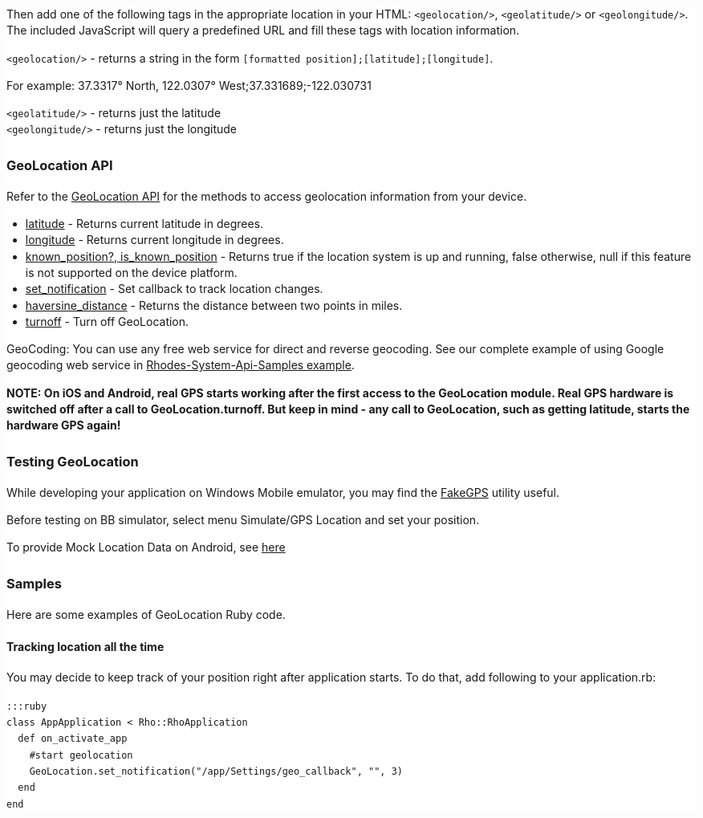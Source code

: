 Then add one of the following tags in the appropriate location in your HTML: `<geolocation/>`, `<geolatitude/>` or `<geolongitude/>`. The included JavaScript will query a predefined URL and fill these tags with location information.

`<geolocation/>` - returns a string in the form `[formatted position];[latitude];[longitude]`. 

For example: 37.3317° North, 122.0307° West;37.331689;-122.030731

`<geolatitude/>` - returns just the latitude <br/>
`<geolongitude/>` - returns just the longitude

### GeoLocation API

Refer to the [GeoLocation API](../rhodesapi/geolocation-api) for the methods to access geolocation information from your device.

 * [latitude](../rhodesapi/geolocation-api#latitude) - Returns current latitude in degrees.
 * [longitude](../rhodesapi/geolocation-api#longitude) - Returns current longitude in degrees.
 * [known_position?, is_known_position](../rhodesapi/geolocation-api#knownposition-isknownposition) - Returns true if the location system is up and running, false otherwise, null if this feature is not supported on the device platform.
 * [set_notification](../rhodesapi/geolocation-api#setnotification) - Set callback to track location changes.
 * [haversine_distance](../rhodesapi/geolocation-api#haversinedistance) - Returns the distance between two points in miles.
 * [turnoff](../rhodesapi/geolocation-api#turnoff) - Turn off GeoLocation.

GeoCoding: You can use any free web service for direct and reverse geocoding. See our complete example of using Google geocoding web service in [Rhodes-System-Api-Samples example](http://github.com/rhomobile/rhodes-system-api-samples/tree/master/app/GeoCoding).

**NOTE: On iOS and Android, real GPS starts working after the first access to the GeoLocation module. Real GPS hardware is switched off after a call to GeoLocation.turnoff. But keep in mind - any call to GeoLocation, such as getting latitude, starts the hardware GPS again!**

### Testing GeoLocation

While developing your application on Windows Mobile emulator, you may find the [FakeGPS](http://msdn.microsoft.com/en-us/library/bb158722.aspx) utility useful.

Before testing on BB simulator, select menu Simulate/GPS Location and set your position.

To provide Mock Location Data on Android, see [here](http://developer.android.com/guide/topics/location/index.html)

### Samples

Here are some examples of GeoLocation Ruby code.<a id="geolocation-setnotification-ex" />

#### Tracking location all the time
You may decide to keep track of your position right after application starts. To do that, add following to your application.rb:

	:::ruby
    class AppApplication < Rho::RhoApplication
      def on_activate_app
        #start geolocation
        GeoLocation.set_notification("/app/Settings/geo_callback", "", 3)
      end
    end
